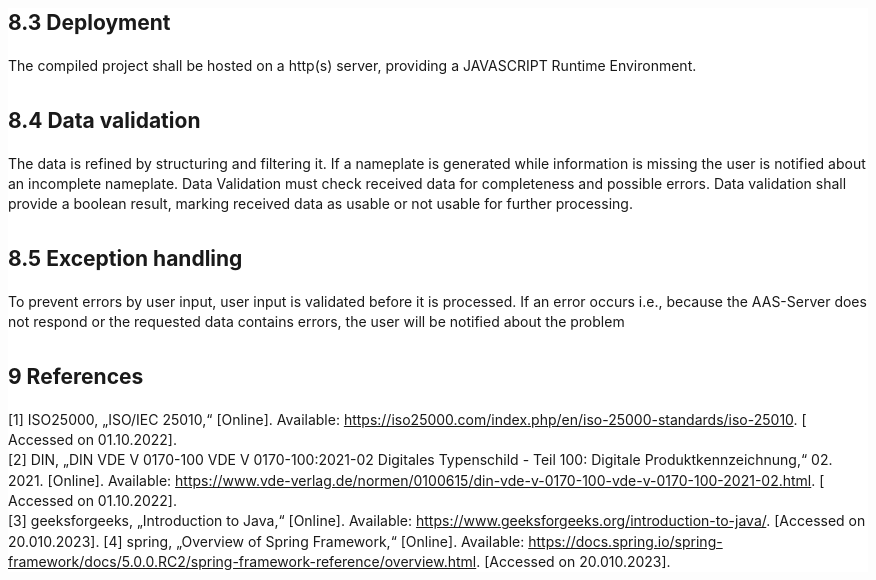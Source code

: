 ## 8.3 Deployment <a name="d"></a>

The compiled project shall be hosted on a http(s) server, providing a JAVASCRIPT Runtime Environment.

## 8.4 Data validation <a name="dv"></a>

The data is refined by structuring and filtering it. If a nameplate is generated while information is missing the user is notified about an incomplete nameplate. Data Validation must check received data for completeness and possible errors. Data validation shall provide a boolean result, marking received data as usable or not usable for further processing.

## 8.5 Exception handling <a name="eh"></a>

To prevent errors by user input, user input is validated before it is processed. If an error occurs i.e., because the AAS-Server does not respond or the requested data contains errors, the user will be notified about the problem

## 9 References <a name="ref"></a>

[1] 	ISO25000, „ISO/IEC 25010,“ [Online]. Available: https://iso25000.com/index.php/en/iso-25000-standards/iso-25010. [ Accessed on 01.10.2022].\
[2] 	DIN, „DIN VDE V 0170-100 VDE V 0170-100:2021-02 Digitales Typenschild - Teil 100: Digitale Produktkennzeichnung,“ 02. 2021. [Online]. Available: https://www.vde-verlag.de/normen/0100615/din-vde-v-0170-100-vde-v-0170-100-2021-02.html. [ Accessed on 01.10.2022].\
[3] 	geeksforgeeks, „Introduction to Java,“ [Online]. Available: https://www.geeksforgeeks.org/introduction-to-java/. [Accessed on  20.010.2023].
[4] spring, „Overview of Spring Framework,“ [Online]. Available: https://docs.spring.io/spring-framework/docs/5.0.0.RC2/spring-framework-reference/overview.html. [Accessed on  20.010.2023].
